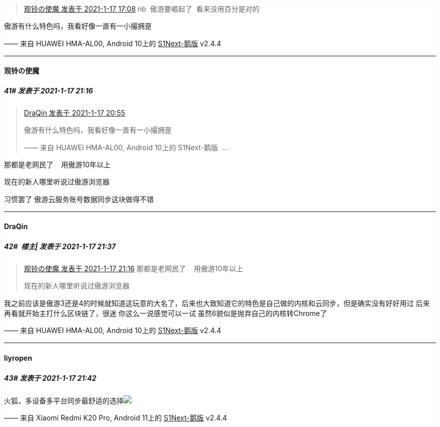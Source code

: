 
<blockquote><a href="httphttps://bbs.saraba1st.com/2b/forum.php?mod=redirect&amp;goto=findpost&amp;pid=50064049&amp;ptid=1983089" target="_blank">观铃の使魔 发表于 2021-1-17 17:08</a>
nb  傲游要崛起了  看来没用百分是对的</blockquote>
傲游有什么特色吗，我看好像一直有一小撮拥趸

—— 来自 HUAWEI HMA-AL00, Android 10上的 [S1Next-鹅版](https://github.com/ykrank/S1-Next/releases) v2.4.4


-----

####  观铃の使魔  
##### 41#       发表于 2021-1-17 21:16


<blockquote><a href="httphttps://bbs.saraba1st.com/2b/forum.php?mod=redirect&amp;goto=findpost&amp;pid=50066120&amp;ptid=1983089" target="_blank">DraQin 发表于 2021-1-17 20:55</a>

傲游有什么特色吗，我看好像一直有一小撮拥趸


—— 来自 HUAWEI HMA-AL00, Android 10上的 S1Next-鹅版  ...</blockquote>
那都是老网民了    用傲游10年以上


现在的新人哪里听说过傲游浏览器 


习惯罢了 傲游云服务账号数据同步这块做得不错


-----

####  DraQin  
##### 42#         楼主| 发表于 2021-1-17 21:37


<blockquote><a href="httphttps://bbs.saraba1st.com/2b/forum.php?mod=redirect&amp;goto=findpost&amp;pid=50066270&amp;ptid=1983089" target="_blank">观铃の使魔 发表于 2021-1-17 21:16</a>
那都是老网民了    用傲游10年以上


现在的新人哪里听说过傲游浏览器 </blockquote>
我之前应该是傲游3还是4的时候就知道这玩意的大名了，后来也大致知道它的特色是自己做的内核和云同步，但是确实没有好好用过
后来再看就开始主打什么区块链了，很迷
你这么一说感觉可以一试
虽然6貌似是抛弃自己的内核转Chrome了

—— 来自 HUAWEI HMA-AL00, Android 10上的 [S1Next-鹅版](https://github.com/ykrank/S1-Next/releases) v2.4.4


-----

####  liyropen  
##### 43#       发表于 2021-1-17 21:42


火狐，多设备多平台同步最舒适的选择<img src="https://static.saraba1st.com/image/smiley/face2017/037.png" referrerpolicy="no-referrer">

—— 来自 Xiaomi Redmi K20 Pro, Android 11上的 [S1Next-鹅版](https://github.com/ykrank/S1-Next/releases) v2.4.4
